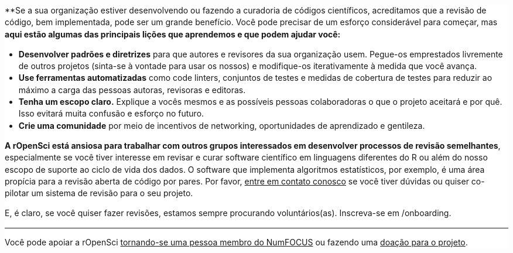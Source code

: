 **Se a sua organização estiver desenvolvendo ou fazendo a curadoria de códigos científicos, acreditamos que a revisão de código, bem implementada, pode ser um grande benefício. Você pode precisar de um esforço considerável para começar, mas **aqui estão algumas das principais lições que aprendemos e que podem ajudar você:**

- **Desenvolver padrões e diretrizes** para que autores e revisores da sua organização usem. Pegue-os emprestados livremente de outros projetos (sinta-se à vontade para usar os nossos) e modifique-os iterativamente à medida que você avança.
- **Use ferramentas automatizadas** como code linters, conjuntos de testes e medidas de cobertura de testes para reduzir ao máximo a carga das pessoas autoras, revisoras e editoras.
- **Tenha um escopo claro.** Explique a vocês mesmos e as possíveis pessoas colaboradoras o que o projeto aceitará e por quê. Isso evitará muita confusão e esforço no futuro.
- **Crie uma comunidade** por meio de incentivos de networking, oportunidades de aprendizado e gentileza.

**A rOpenSci está ansiosa para trabalhar com outros grupos interessados em desenvolver processos de revisão semelhantes**, especialmente se você tiver interesse em revisar e curar software científico em linguagens diferentes do R ou além do nosso escopo de suporte ao ciclo de vida dos dados. O software que implementa algoritmos estatísticos, por exemplo, é uma área propícia para a revisão aberta de código por pares. Por favor, [entre em contato conosco](/contact/) se você tiver dúvidas ou quiser co-pilotar um sistema de revisão para o seu projeto.

E, é claro, se você quiser fazer revisões, estamos sempre procurando voluntários(as). Inscreva-se em /onboarding.

***

Você pode apoiar a rOpenSci [tornando-se uma pessoa membro do NumFOCUS](https://www.numfocus.org/community/donate/) ou fazendo uma [doação para o projeto](https://www.numfocus.org/open-source-projects/).


